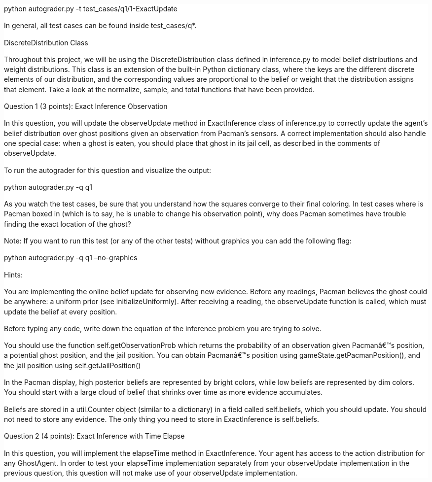 python autograder.py -t test_cases/q1/1-ExactUpdate

In general, all test cases can be found inside test_cases/q*.

DiscreteDistribution Class

Throughout this project, we will be using the DiscreteDistribution class defined in inference.py to model belief distributions and weight distributions. This class is an extension of the built-in Python dictionary class, where the keys are the different discrete elements of our distribution, and the corresponding values are proportional to the belief or weight that the distribution assigns that element. Take a look at the normalize, sample, and total functions that have been provided.

Question 1 (3 points): Exact Inference Observation

In this question, you will update the observeUpdate method in ExactInference class of inference.py to correctly update the agent’s belief distribution over ghost positions given an observation from Pacman’s sensors. A correct implementation should also handle one special case: when a ghost is eaten, you should place that ghost in its jail cell, as described in the comments of observeUpdate.

To run the autograder for this question and visualize the output:

python autograder.py -q q1

As you watch the test cases, be sure that you understand how the squares converge to their final coloring. In test cases where is Pacman boxed in (which is to say, he is unable to change his observation point), why does Pacman sometimes have trouble finding the exact location of the ghost?

Note: If you want to run this test (or any of the other tests) without graphics you can add the following flag:

python autograder.py -q q1 –no-graphics

Hints:

You are implementing the online belief update for observing new evidence. Before any readings, Pacman believes the ghost could be anywhere: a uniform prior (see initializeUniformly). After receiving a reading, the observeUpdate function is called, which must update the belief at every position.

Before typing any code, write down the equation of the inference problem you are trying to solve.

You should use the function self.getObservationProb which returns the probability of an observation given Pacmanâ€™s position, a potential ghost position, and the jail position. You can obtain Pacmanâ€™s position using gameState.getPacmanPosition(), and the jail position using self.getJailPosition()

In the Pacman display, high posterior beliefs are represented by bright colors, while low beliefs are represented by dim colors. You should start with a large cloud of belief that shrinks over time as more evidence accumulates.

Beliefs are stored in a util.Counter object (similar to a dictionary) in a field called self.beliefs, which you should update. You should not need to store any evidence. The only thing you need to store in ExactInference is self.beliefs.

Question 2 (4 points): Exact Inference with Time Elapse

In this question, you will implement the elapseTime method in ExactInference. Your agent has access to the action distribution for any GhostAgent. In order to test your elapseTime implementation separately from your observeUpdate implementation in the previous question, this question will not make use of your observeUpdate implementation.
